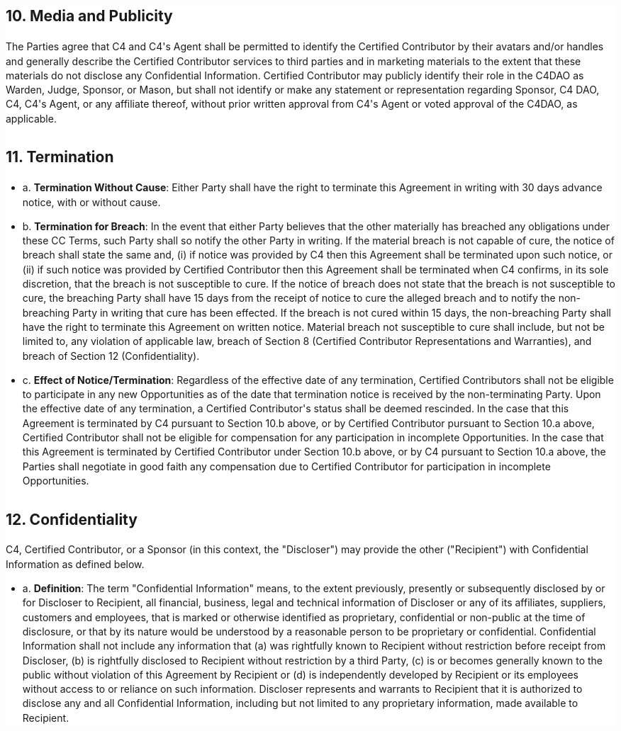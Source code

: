 ## 10. Media and Publicity
The Parties agree that C4 and C4's Agent shall be permitted to identify the Certified Contributor by their avatars and/or handles and generally describe the Certified Contributor services to third parties and in marketing materials to the extent that these materials do not disclose any Confidential Information. Certified Contributor may publicly identify their role in the C4DAO as Warden, Judge, Sponsor, or Mason, but shall not identify or make any statement or representation regarding Sponsor, C4 DAO, C4, C4's Agent, or any affiliate thereof, without prior written approval from C4's Agent or voted approval of the C4DAO, as applicable.  

## 11. Termination

* a. **Termination Without Cause**: Either Party shall have the right to terminate this Agreement in writing with 30 days advance notice, with or without cause.

* b. **Termination for Breach**: In the event that either Party believes that the other materially has breached any obligations under these CC Terms, such Party shall so notify the other Party in writing. If the material breach is not capable of cure, the notice of breach shall state the same and, (i) if notice was provided by C4 then this Agreement shall be terminated upon such notice, or (ii) if such notice was provided by Certified Contributor then this Agreement shall be terminated when C4 confirms, in its sole discretion, that the breach is not susceptible to cure. If the notice of breach does not state that the breach is not susceptible to cure, the breaching Party shall have 15 days from the receipt of notice to cure the alleged breach and to notify the non-breaching Party in writing that cure has been effected. If the breach is not cured within 15 days, the non-breaching Party shall have the right to terminate this Agreement on written notice. Material breach not susceptible to cure shall include, but not be limited to, any violation of applicable law, breach of Section 8 (Certified Contributor Representations and Warranties), and breach of Section 12 (Confidentiality).

* c. **Effect of Notice/Termination**: Regardless of the effective date of any termination, Certified Contributors shall not be eligible to participate in any new Opportunities as of the date that termination notice is received by the non-terminating Party. Upon the effective date of any termination, a Certified Contributor's status shall be deemed rescinded.  In the case that this Agreement is terminated by C4 pursuant to Section 10.b above, or by Certified Contributor pursuant to Section 10.a above, Certified Contributor shall not be eligible for compensation for any participation in incomplete Opportunities. In the case that this Agreement is terminated by Certified Contributor under Section 10.b above, or by C4 pursuant to Section 10.a above, the Parties shall negotiate in good faith any compensation due to Certified Contributor for participation in incomplete Opportunities. 

## 12. Confidentiality
C4, Certified Contributor, or a Sponsor (in this context, the "Discloser") may provide the other ("Recipient") with Confidential Information as defined below. 

* a. **Definition**: The term "Confidential Information" means, to the extent previously, presently or subsequently disclosed by or for Discloser to Recipient, all financial, business, legal and technical information of Discloser or any of its affiliates, suppliers, customers and employees, that is marked or otherwise identified as proprietary, confidential or non-public at the time of disclosure, or that by its nature would be understood by a reasonable person to be proprietary or confidential. Confidential Information shall not include any information that (a) was rightfully known to Recipient without restriction before receipt from Discloser, (b) is rightfully disclosed to Recipient without restriction by a third Party, (c) is or becomes generally known to the public without violation of this Agreement by Recipient or (d) is independently developed by Recipient or its employees without access to or reliance on such information. Discloser represents and warrants to Recipient that it is authorized to disclose any and all Confidential Information, including but not limited to any proprietary information, made available to Recipient.
